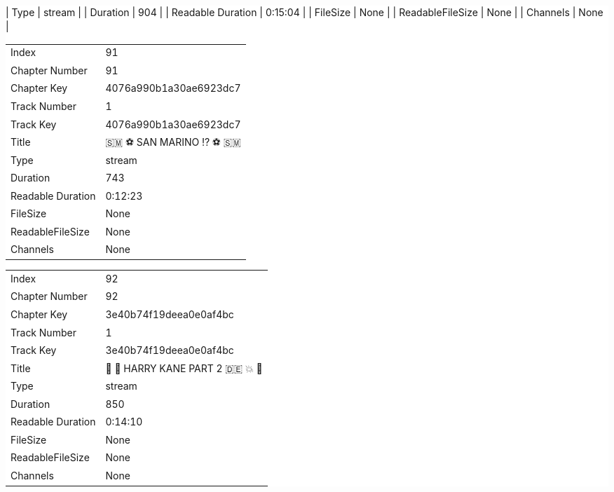 | Type | stream |
| Duration | 904 |
| Readable Duration | 0:15:04 |
| FileSize | None |
| ReadableFileSize | None |
| Channels | None |

|  |  |
| - | - |
| Index | 91 |
| Chapter Number | 91 |
| Chapter Key | 4076a990b1a30ae6923dc7 |
| Track Number | 1 |
| Track Key | 4076a990b1a30ae6923dc7 |
| Title | 🇸🇲 ⚽️ SAN MARINO ⁉️ ⚽️ 🇸🇲 |
| Type | stream |
| Duration | 743 |
| Readable Duration | 0:12:23 |
| FileSize | None |
| ReadableFileSize | None |
| Channels | None |

|  |  |
| - | - |
| Index | 92 |
| Chapter Number | 92 |
| Chapter Key | 3e40b74f19deea0e0af4bc |
| Track Number | 1 |
| Track Key | 3e40b74f19deea0e0af4bc |
| Title | 🏴󠁧󠁢󠁥󠁮󠁧󠁿 🦁 HARRY KANE PART 2 🇩🇪 💥 🚀 |
| Type | stream |
| Duration | 850 |
| Readable Duration | 0:14:10 |
| FileSize | None |
| ReadableFileSize | None |
| Channels | None |
